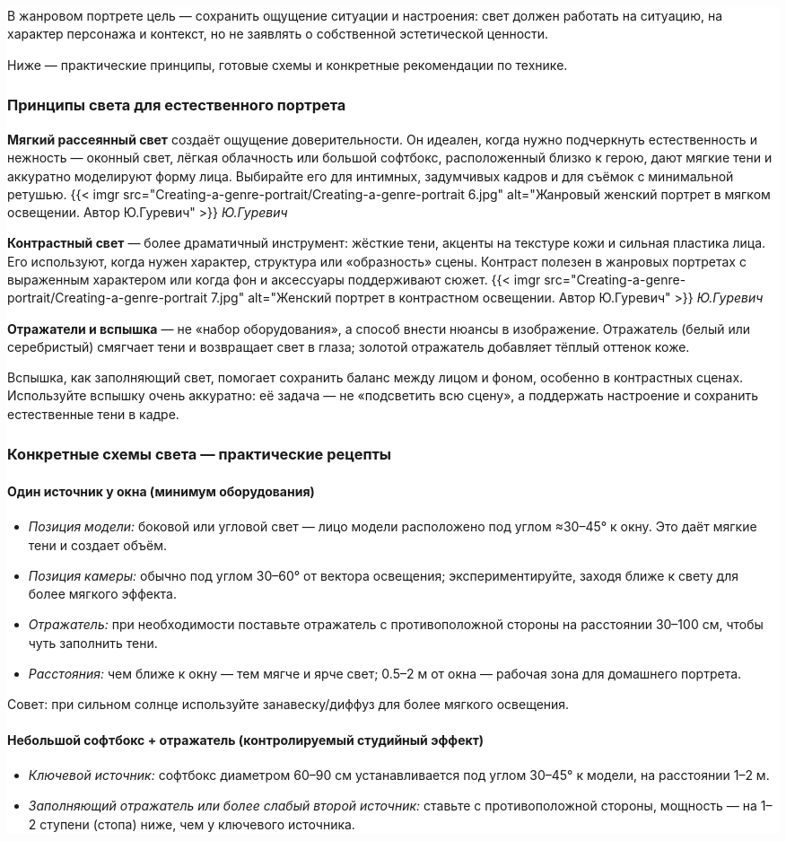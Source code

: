 В жанровом портрете цель — сохранить ощущение ситуации и настроения: свет должен работать на ситуацию, на характер персонажа и контекст, но не заявлять о собственной эстетической ценности.

Ниже — практические принципы, готовые схемы и конкретные рекомендации по технике.

### Принципы света для естественного портрета

**Мягкий рассеянный свет** создаёт ощущение доверительности. Он идеален, когда нужно подчеркнуть естественность и нежность — оконный свет, лёгкая облачность или большой софтбокс, расположенный близко к герою, дают мягкие тени и аккуратно моделируют форму лица. Выбирайте его для интимных, задумчивых кадров и для съёмок с минимальной ретушью.
{{< imgr src="Creating-a-genre-portrait/Creating-a-genre-portrait 6.jpg" alt="Жанровый женский портрет в мягком освещении. Автор Ю.Гуревич" >}}
*Ю.Гуревич*

**Контрастный свет** — более драматичный инструмент: жёсткие тени, акценты на текстуре кожи и сильная пластика лица. Его используют, когда нужен характер, структура или «образность» сцены. Контраст полезен в жанровых портретах с выраженным характером или когда фон и аксессуары поддерживают сюжет.
{{< imgr src="Creating-a-genre-portrait/Creating-a-genre-portrait 7.jpg" alt="Женский портрет в контрастном освещении. Автор Ю.Гуревич" >}}
*Ю.Гуревич*

**Отражатели и вспышка** — не «набор оборудования», а способ внести нюансы в изображение. Отражатель (белый или серебристый) смягчает тени и возвращает свет в глаза; золотой отражатель добавляет тёплый оттенок коже.

Вспышка, как заполняющий свет, помогает сохранить баланс между лицом и фоном, особенно в контрастных сценах. Используйте вспышку очень аккуратно: её задача — не «подсветить всю сцену», а поддержать настроение и сохранить естественные тени в кадре.

### Конкретные схемы света — практические рецепты

#### Один источник у окна (минимум оборудования)

- *Позиция модели:* боковой или угловой свет — лицо модели расположено под углом ≈30–45° к окну. Это даёт мягкие тени и создает объём.

- *Позиция камеры:* обычно под углом 30–60° от вектора освещения; экспериментируйте, заходя ближе к свету для более мягкого эффекта.

- *Отражатель:* при необходимости поставьте отражатель с противоположной стороны на расстоянии 30–100 см, чтобы чуть заполнить тени.

- *Расстояния:* чем ближе к окну — тем мягче и ярче свет; 0.5–2 м от окна — рабочая зона для домашнего портрета.

Совет: при сильном солнце используйте занавеску/диффуз для более мягкого освещения.

#### Небольшой софтбокс + отражатель (контролируемый студийный эффект)

- *Ключевой источник:* софтбокс диаметром 60–90 см устанавливается под углом 30–45° к модели, на расстоянии 1–2 м.

- *Заполняющий отражатель или более слабый второй источник:* ставьте с противоположной стороны, мощность — на 1–2 ступени (стопа) ниже, чем у ключевого источника.

